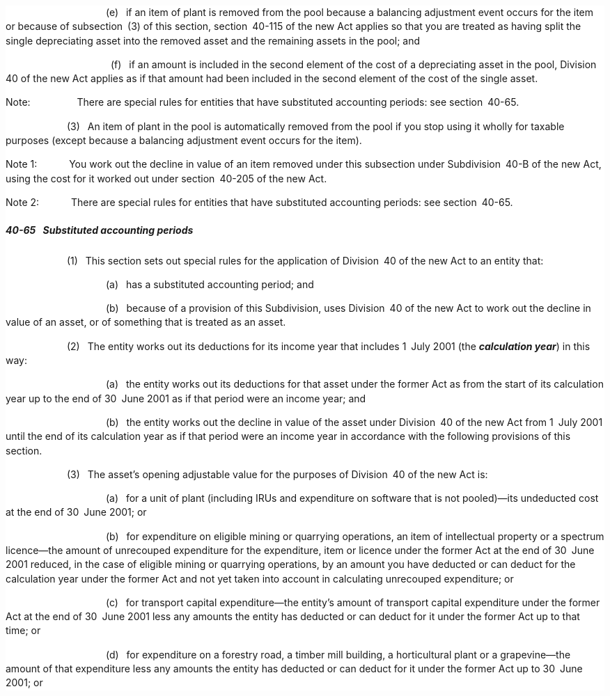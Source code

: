                      (e)  if an item of plant is removed from the pool because a balancing adjustment event occurs for the item or because of subsection (3) of this section, section 40-115 of the new Act applies so that you are treated as having split the single depreciating asset into the removed asset and the remaining assets in the pool; and

                      (f)  if an amount is included in the second element of the cost of a depreciating asset in the pool, Division 40 of the new Act applies as if that amount had been included in the second element of the cost of the single asset.

Note:          There are special rules for entities that have substituted accounting periods: see section 40-65.

             (3)  An item of plant in the pool is automatically removed from the pool if you stop using it wholly for taxable purposes (except because a balancing adjustment event occurs for the item).

Note 1:       You work out the decline in value of an item removed under this subsection under Subdivision 40-B of the new Act, using the cost for it worked out under section 40-205 of the new Act.

Note 2:       There are special rules for entities that have substituted accounting periods: see section 40-65.

##### <a id="40-65"></a>40-65  Substituted accounting periods

             (1)  This section sets out special rules for the application of Division 40 of the new Act to an entity that:

                     (a)  has a substituted accounting period; and

                     (b)  because of a provision of this Subdivision, uses Division 40 of the new Act to work out the decline in value of an asset, or of something that is treated as an asset.

             (2)  The entity works out its deductions for its income year that includes 1 July 2001 (the **_calculation year_**) in this way:

                     (a)  the entity works out its deductions for that asset under the former Act as from the start of its calculation year up to the end of 30 June 2001 as if that period were an income year; and

                     (b)  the entity works out the decline in value of the asset under Division 40 of the new Act from 1 July 2001 until the end of its calculation year as if that period were an income year in accordance with the following provisions of this section.

             (3)  The asset’s opening adjustable value for the purposes of Division 40 of the new Act is:

                     (a)  for a unit of plant (including IRUs and expenditure on software that is not pooled)—its undeducted cost at the end of 30 June 2001; or

                     (b)  for expenditure on eligible mining or quarrying operations, an item of intellectual property or a spectrum licence—the amount of unrecouped expenditure for the expenditure, item or licence under the former Act at the end of 30 June 2001 reduced, in the case of eligible mining or quarrying operations, by an amount you have deducted or can deduct for the calculation year under the former Act and not yet taken into account in calculating unrecouped expenditure; or

                     (c)  for transport capital expenditure—the entity’s amount of transport capital expenditure under the former Act at the end of 30 June 2001 less any amounts the entity has deducted or can deduct for it under the former Act up to that time; or

                     (d)  for expenditure on a forestry road, a timber mill building, a horticultural plant or a grapevine—the amount of that expenditure less any amounts the entity has deducted or can deduct for it under the former Act up to 30 June 2001; or
